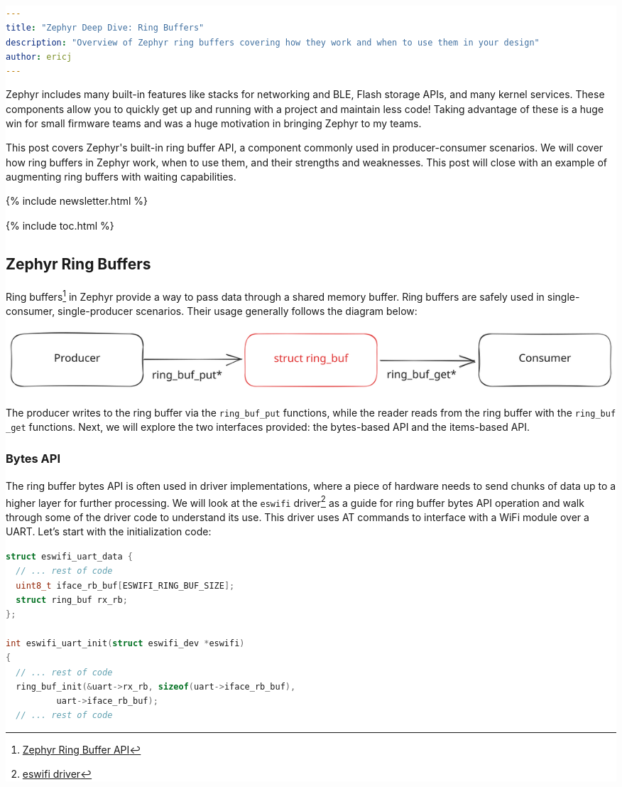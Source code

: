 ```yaml
---
title: "Zephyr Deep Dive: Ring Buffers"
description: "Overview of Zephyr ring buffers covering how they work and when to use them in your design"
author: ericj
---
```


Zephyr includes many built-in features like stacks for networking and BLE, Flash
storage APIs, and many kernel services. These components allow you to quickly
get up and running with a project and maintain less code! Taking advantage of
these is a huge win for small firmware teams and was a huge motivation in
bringing Zephyr to my teams.



This post covers Zephyr's built-in ring buffer API, a component
commonly used in producer-consumer scenarios. We will cover how ring buffers
in Zephyr work, when to use them, and their strengths and weaknesses. This post
will close with an example of augmenting ring buffers with waiting capabilities.



{% include newsletter.html %}

{% include toc.html %}

## Zephyr Ring Buffers

Ring buffers[^1] in Zephyr provide a way to pass data through a shared memory
buffer. Ring buffers are safely used in single-consumer, single-producer
scenarios. Their usage generally follows the diagram below:

![General usage of a ring buffer in Zephyr](/img/zephyr-ring-buffers/ring-buffers.svg)

The producer writes to the ring buffer via the `ring_buf_put` functions, while
the reader reads from the ring buffer with the `ring_buf_get` functions. Next,
we will explore the two interfaces provided: the bytes-based API and the
items-based API.

### Bytes API

The ring buffer bytes API is often used in driver implementations, where a piece
of hardware needs to send chunks of data up to a higher layer for further
processing. We will look at the `eswifi` driver[^2] as a guide for ring buffer
bytes API operation and walk through some of the driver code to understand its
use. This driver uses AT commands to interface with a WiFi module over a UART.
Let’s start with the initialization code:

```c
struct eswifi_uart_data {
  // ... rest of code
  uint8_t iface_rb_buf[ESWIFI_RING_BUF_SIZE];
  struct ring_buf rx_rb;
};

int eswifi_uart_init(struct eswifi_dev *eswifi)
{
  // ... rest of code
  ring_buf_init(&uart->rx_rb, sizeof(uart->iface_rb_buf),
          uart->iface_rb_buf);
  // ... rest of code
```

[^1]: [Zephyr Ring Buffer API](https://docs.zephyrproject.org/3.3.0/kernel/data_structures/ring_buffers.html)
[^2]: [eswifi driver](https://github.com/zephyrproject-rtos/zephyr/blob/zephyr-v3.3.0/drivers/wifi/eswifi/eswifi_bus_uart.c)
[^3]: [Offensive Programming]({% post_url 2020-12-15-defensive-and-offensive-programming %})
[^4]: [Zephyr Semaphore API](https://docs.zephyrproject.org/3.3.0/kernel/services/synchronization/semaphores.html)